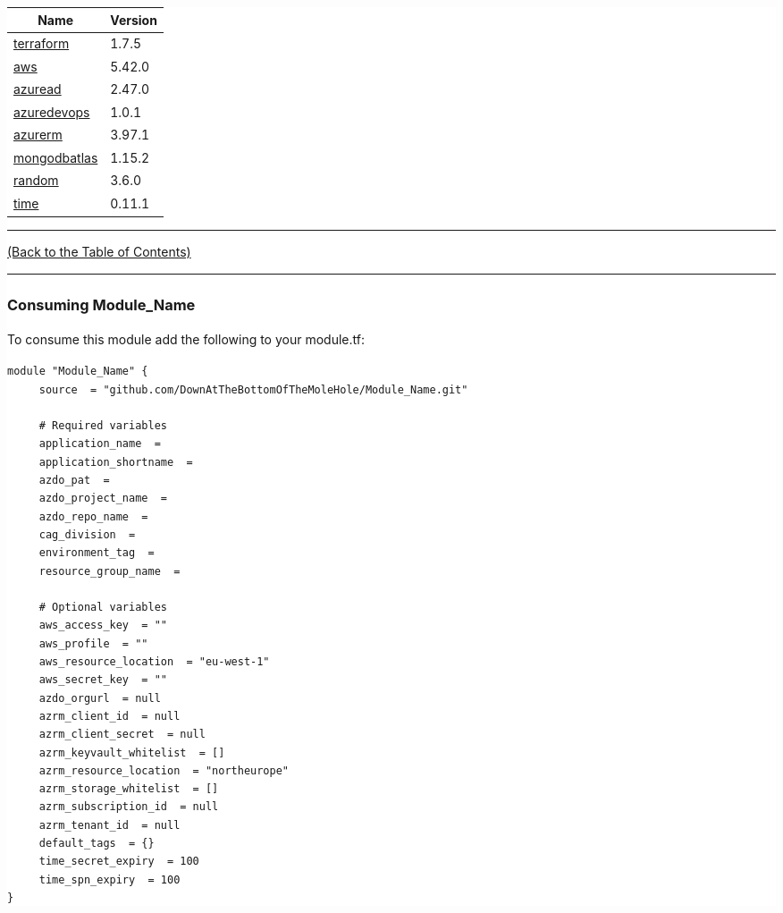 | Name | Version |
|------|---------|
| <a name="requirement_terraform"></a> [terraform](#requirement\_terraform) | 1.7.5 |
| <a name="requirement_aws"></a> [aws](#requirement\_aws) | 5.42.0 |
| <a name="requirement_azuread"></a> [azuread](#requirement\_azuread) | 2.47.0 |
| <a name="requirement_azuredevops"></a> [azuredevops](#requirement\_azuredevops) | 1.0.1 |
| <a name="requirement_azurerm"></a> [azurerm](#requirement\_azurerm) | 3.97.1 |
| <a name="requirement_mongodbatlas"></a> [mongodbatlas](#requirement\_mongodbatlas) | 1.15.2 |
| <a name="requirement_random"></a> [random](#requirement\_random) | 3.6.0 |
| <a name="requirement_time"></a> [time](#requirement\_time) | 0.11.1 |

---



[(Back to the Table of Contents)](#table-of-contents)

---


### Consuming Module_Name

To consume this module add the following to your module.tf:
```hcl
module "Module_Name" {
	 source  = "github.com/DownAtTheBottomOfTheMoleHole/Module_Name.git"

	 # Required variables
	 application_name  = 
	 application_shortname  = 
	 azdo_pat  = 
	 azdo_project_name  = 
	 azdo_repo_name  = 
	 cag_division  = 
	 environment_tag  = 
	 resource_group_name  = 

	 # Optional variables
	 aws_access_key  = ""
	 aws_profile  = ""
	 aws_resource_location  = "eu-west-1"
	 aws_secret_key  = ""
	 azdo_orgurl  = null
	 azrm_client_id  = null
	 azrm_client_secret  = null
	 azrm_keyvault_whitelist  = []
	 azrm_resource_location  = "northeurope"
	 azrm_storage_whitelist  = []
	 azrm_subscription_id  = null
	 azrm_tenant_id  = null
	 default_tags  = {}
	 time_secret_expiry  = 100
	 time_spn_expiry  = 100
}
```
